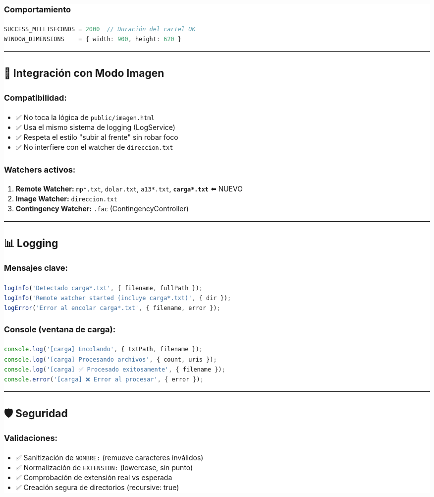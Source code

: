 ### **Comportamiento**
```typescript
SUCCESS_MILLISECONDS = 2000  // Duración del cartel OK
WINDOW_DIMENSIONS    = { width: 900, height: 620 }
```

---

## 🚀 Integración con Modo Imagen

### **Compatibilidad:**
- ✅ No toca la lógica de `public/imagen.html`
- ✅ Usa el mismo sistema de logging (LogService)
- ✅ Respeta el estilo "subir al frente" sin robar foco
- ✅ No interfiere con el watcher de `direccion.txt`

### **Watchers activos:**
1. **Remote Watcher:** `mp*.txt`, `dolar.txt`, `a13*.txt`, **`carga*.txt`** ⬅️ NUEVO
2. **Image Watcher:** `direccion.txt`
3. **Contingency Watcher:** `.fac` (ContingencyController)

---

## 📊 Logging

### **Mensajes clave:**
```javascript
logInfo('Detectado carga*.txt', { filename, fullPath });
logInfo('Remote watcher started (incluye carga*.txt)', { dir });
logError('Error al encolar carga*.txt', { filename, error });
```

### **Console (ventana de carga):**
```javascript
console.log('[carga] Encolando', { txtPath, filename });
console.log('[carga] Procesando archivos', { count, uris });
console.log('[carga] ✅ Procesado exitosamente', { filename });
console.error('[carga] ❌ Error al procesar', { error });
```

---

## 🛡️ Seguridad

### **Validaciones:**
- ✅ Sanitización de `NOMBRE:` (remueve caracteres inválidos)
- ✅ Normalización de `EXTENSION:` (lowercase, sin punto)
- ✅ Comprobación de extensión real vs esperada
- ✅ Creación segura de directorios (recursive: true)
